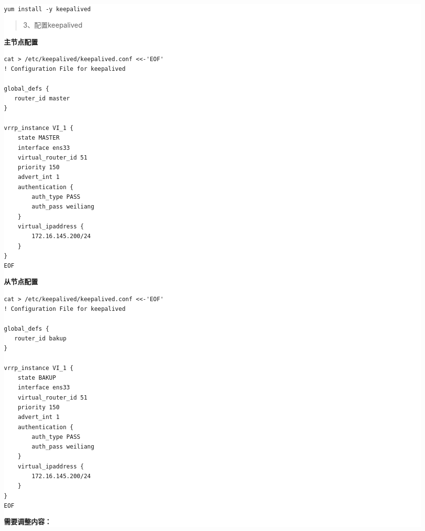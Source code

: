 	yum install -y keepalived

> 3、配置keepalived

**主节点配置**

	cat > /etc/keepalived/keepalived.conf <<-'EOF'
	! Configuration File for keepalived
	
	global_defs {
	   router_id master
	}
	
	vrrp_instance VI_1 {
	    state MASTER
	    interface ens33
	    virtual_router_id 51
	    priority 150
	    advert_int 1
	    authentication {
	        auth_type PASS
	        auth_pass weiliang
	    }
	    virtual_ipaddress {
	        172.16.145.200/24
	    }
	}
	EOF

**从节点配置**

	cat > /etc/keepalived/keepalived.conf <<-'EOF'
	! Configuration File for keepalived
	
	global_defs {
	   router_id bakup
	}
	
	vrrp_instance VI_1 {
	    state BAKUP
	    interface ens33
	    virtual_router_id 51
	    priority 150
	    advert_int 1
	    authentication {
	        auth_type PASS
	        auth_pass weiliang
	    }
	    virtual_ipaddress {
	        172.16.145.200/24
	    }
	}
	EOF

**需要调整内容：**
